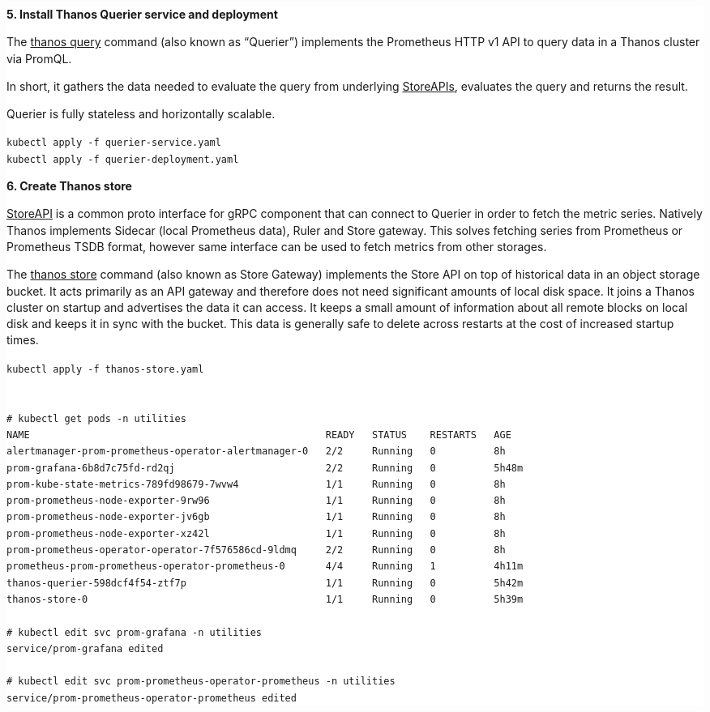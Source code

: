 **5. Install Thanos Querier service and deployment**


The [thanos query](https://thanos.io/tip/components/query.md/) command (also known as “Querier”) implements the Prometheus HTTP v1 API to query data in a Thanos cluster via PromQL.

In short, it gathers the data needed to evaluate the query from underlying [StoreAPIs](https://github.com/thanos-io/thanos/blob/main/pkg/store/storepb/rpc.proto), evaluates the query and returns the result.

Querier is fully stateless and horizontally scalable.


    kubectl apply -f querier-service.yaml 
    kubectl apply -f querier-deployment.yaml
    
**6. Create Thanos store**

[StoreAPI](https://thanos.io/tip/thanos/integrations.md/#storeapi) is a common proto interface for gRPC component that can connect to Querier in order to fetch the metric series. Natively Thanos implements Sidecar (local Prometheus data), Ruler and Store gateway. This solves fetching series from Prometheus or Prometheus TSDB format, however same interface can be used to fetch metrics from other storages.
    
The [thanos store](https://thanos.io/tip/components/store.md/) command (also known as Store Gateway) implements the Store API on top of historical data in an object storage bucket. It acts primarily as an API gateway and therefore does not need significant amounts of local disk space. It joins a Thanos cluster on startup and advertises the data it can access. It keeps a small amount of information about all remote blocks on local disk and keeps it in sync with the bucket. This data is generally safe to delete across restarts at the cost of increased startup times.

    kubectl apply -f thanos-store.yaml 


    # kubectl get pods -n utilities
    NAME                                                   READY   STATUS    RESTARTS   AGE
    alertmanager-prom-prometheus-operator-alertmanager-0   2/2     Running   0          8h
    prom-grafana-6b8d7c75fd-rd2qj                          2/2     Running   0          5h48m
    prom-kube-state-metrics-789fd98679-7wvw4               1/1     Running   0          8h
    prom-prometheus-node-exporter-9rw96                    1/1     Running   0          8h
    prom-prometheus-node-exporter-jv6gb                    1/1     Running   0          8h
    prom-prometheus-node-exporter-xz42l                    1/1     Running   0          8h
    prom-prometheus-operator-operator-7f576586cd-9ldmq     2/2     Running   0          8h
    prometheus-prom-prometheus-operator-prometheus-0       4/4     Running   1          4h11m
    thanos-querier-598dcf4f54-ztf7p                        1/1     Running   0          5h42m
    thanos-store-0                                         1/1     Running   0          5h39m

    # kubectl edit svc prom-grafana -n utilities
    service/prom-grafana edited

    # kubectl edit svc prom-prometheus-operator-prometheus -n utilities
    service/prom-prometheus-operator-prometheus edited
